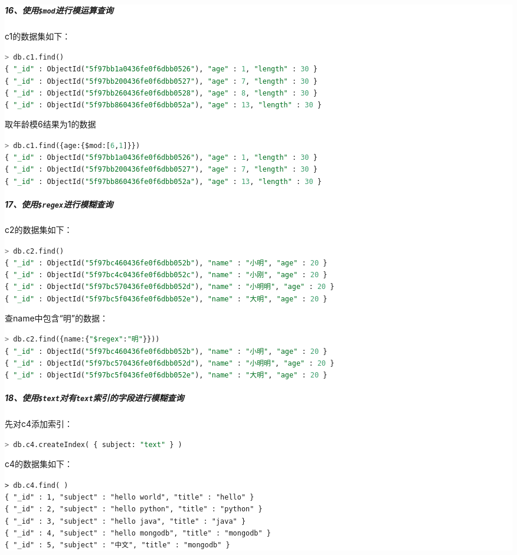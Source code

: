 ##### 16、使用`$mod`进行模运算查询

c1的数据集如下：

```sql
> db.c1.find()
{ "_id" : ObjectId("5f97bb1a0436fe0f6dbb0526"), "age" : 1, "length" : 30 }
{ "_id" : ObjectId("5f97bb200436fe0f6dbb0527"), "age" : 7, "length" : 30 }
{ "_id" : ObjectId("5f97bb260436fe0f6dbb0528"), "age" : 8, "length" : 30 }
{ "_id" : ObjectId("5f97bb860436fe0f6dbb052a"), "age" : 13, "length" : 30 }
```

取年龄模6结果为1的数据

```sql
> db.c1.find({age:{$mod:[6,1]}})
{ "_id" : ObjectId("5f97bb1a0436fe0f6dbb0526"), "age" : 1, "length" : 30 }
{ "_id" : ObjectId("5f97bb200436fe0f6dbb0527"), "age" : 7, "length" : 30 }
{ "_id" : ObjectId("5f97bb860436fe0f6dbb052a"), "age" : 13, "length" : 30 }
```

##### 17、使用`$regex`进行模糊查询

c2的数据集如下：

```sql
> db.c2.find() 
{ "_id" : ObjectId("5f97bc460436fe0f6dbb052b"), "name" : "小明", "age" : 20 }
{ "_id" : ObjectId("5f97bc4c0436fe0f6dbb052c"), "name" : "小刚", "age" : 20 }
{ "_id" : ObjectId("5f97bc570436fe0f6dbb052d"), "name" : "小明明", "age" : 20 }
{ "_id" : ObjectId("5f97bc5f0436fe0f6dbb052e"), "name" : "大明", "age" : 20 }
```

查name中包含“明”的数据：

```sql
> db.c2.find({name:{"$regex":"明"}}))
{ "_id" : ObjectId("5f97bc460436fe0f6dbb052b"), "name" : "小明", "age" : 20 }
{ "_id" : ObjectId("5f97bc570436fe0f6dbb052d"), "name" : "小明明", "age" : 20 }
{ "_id" : ObjectId("5f97bc5f0436fe0f6dbb052e"), "name" : "大明", "age" : 20 }
```

##### 18、使用`$text`对有`text`索引的字段进行模糊查询

先对c4添加索引：

```sql
> db.c4.createIndex( { subject: "text" } )
```

c4的数据集如下：

```
> db.c4.find( )
{ "_id" : 1, "subject" : "hello world", "title" : "hello" }
{ "_id" : 2, "subject" : "hello python", "title" : "python" }
{ "_id" : 3, "subject" : "hello java", "title" : "java" }
{ "_id" : 4, "subject" : "hello mongodb", "title" : "mongodb" }
{ "_id" : 5, "subject" : "中文", "title" : "mongodb" }
```
